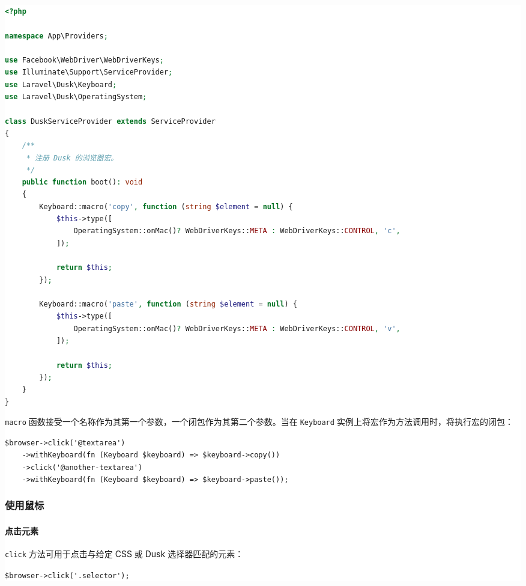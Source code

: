 ```php
<?php

namespace App\Providers;

use Facebook\WebDriver\WebDriverKeys;
use Illuminate\Support\ServiceProvider;
use Laravel\Dusk\Keyboard;
use Laravel\Dusk\OperatingSystem;

class DuskServiceProvider extends ServiceProvider
{
    /**
     * 注册 Dusk 的浏览器宏。
     */
    public function boot(): void
    {
        Keyboard::macro('copy', function (string $element = null) {
            $this->type([
                OperatingSystem::onMac()? WebDriverKeys::META : WebDriverKeys::CONTROL, 'c',
            ]);

            return $this;
        });

        Keyboard::macro('paste', function (string $element = null) {
            $this->type([
                OperatingSystem::onMac()? WebDriverKeys::META : WebDriverKeys::CONTROL, 'v',
            ]);

            return $this;
        });
    }
}
```

`macro` 函数接受一个名称作为其第一个参数，一个闭包作为其第二个参数。当在 `Keyboard` 实例上将宏作为方法调用时，将执行宏的闭包：

```
$browser->click('@textarea')
    ->withKeyboard(fn (Keyboard $keyboard) => $keyboard->copy())
    ->click('@another-textarea')
    ->withKeyboard(fn (Keyboard $keyboard) => $keyboard->paste());
```

### 使用鼠标

#### 点击元素

`click` 方法可用于点击与给定 CSS 或 Dusk 选择器匹配的元素：

```
$browser->click('.selector');
```
